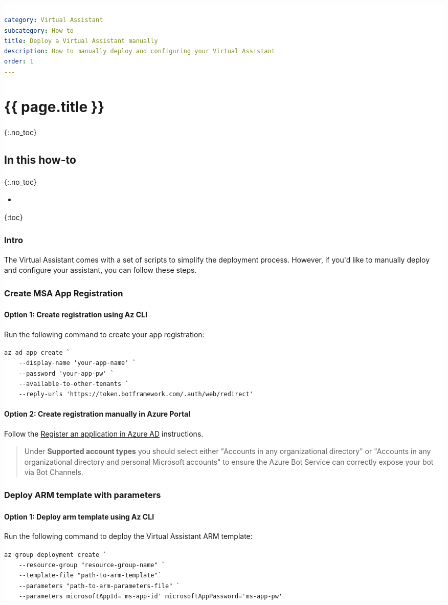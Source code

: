 ```yaml
---
category: Virtual Assistant
subcategory: How-to
title: Deploy a Virtual Assistant manually
description: How to manually deploy and configuring your Virtual Assistant
order: 1
---
```


# {{ page.title }}
{:.no_toc}

## In this how-to
{:.no_toc}

* 
{:toc}

### Intro
The Virtual Assistant comes with a set of scripts to simplify the deployment process. However, if you'd like to manually deploy and configure your assistant, you can follow these steps.

### Create MSA App Registration
#### Option 1: Create registration using Az CLI
Run the following command to create your app registration:

```
az ad app create `
    --display-name 'your-app-name' `
    --password 'your-app-pw' `
    --available-to-other-tenants `
    --reply-urls 'https://token.botframework.com/.auth/web/redirect'
```

#### Option 2: Create registration manually in Azure Portal
Follow the [Register an application in Azure AD](https://docs.microsoft.com/en-us/azure/bot-service/bot-builder-tutorial-authentication?view=azure-bot-service-3.0&tabs=aadv1#register-an-application-in-azure-ad) instructions.
> Under **Supported account types** you should select either "Accounts in any organizational directory" or "Accounts in any organizational directory and personal Microsoft accounts" to ensure the Azure Bot Service can correctly expose your bot via Bot Channels. 

### Deploy ARM template with parameters
#### Option 1: Deploy arm template using Az CLI
Run the following command to deploy the Virtual Assistant ARM template:
```
az group deployment create `
    --resource-group "resource-group-name" `
    --template-file "path-to-arm-template"`
    --parameters "path-to-arm-parameters-file" `
    --parameters microsoftAppId='ms-app-id' microsoftAppPassword='ms-app-pw'
```
